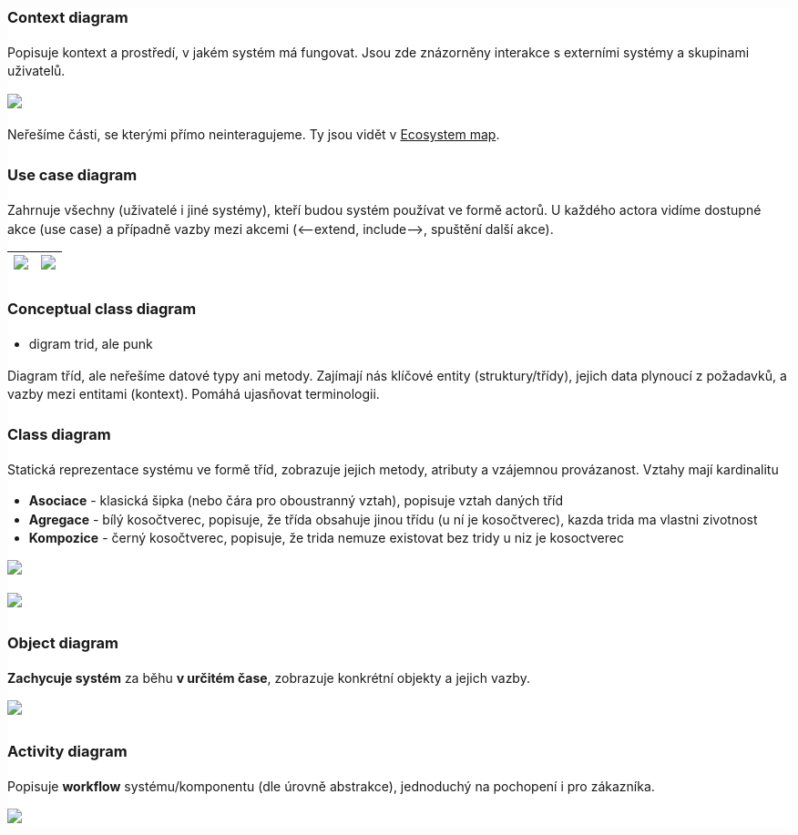 ### Context diagram

Popisuje kontext a prostředí, v jakém systém má fungovat. Jsou zde znázorněny interakce s externími systémy a skupinami uživatelů.

![](img/20230607124347.png)

Neřešíme části, se kterými přímo neinteragujeme. Ty jsou vidět v [Ecosystem map](./dev_1_analyza_a_navrh.md#ecosystem-map).

### Use case diagram

Zahrnuje všechny (uživatelé i jiné systémy), kteří budou systém používat ve formě actorů. U každého actora vidíme dostupné akce (use case) a případně vazby mezi akcemi (<--extend, include-->, spuštění další akce).

| ![](img/20230607130528.png) | ![](img/20230607130605.png) |
|---|---|

### Conceptual class diagram

- digram trid, ale punk

Diagram tříd, ale neřešíme datové typy ani metody. Zajímají nás klíčové entity (struktury/třídy), jejich data plynoucí z požadavků, a vazby mezi entitami (kontext). Pomáhá ujasňovat terminologii.

### Class diagram

Statická reprezentace systému ve formě tříd, zobrazuje jejich metody, atributy a vzájemnou provázanost. Vztahy mají kardinalitu

- **Asociace** - klasická šipka (nebo čára pro oboustranný vztah), popisuje vztah daných tříd  
- **Agregace** - bílý kosočtverec, popisuje, že třída obsahuje jinou třídu (u ní je kosočtverec), kazda trida ma vlastni zivotnost  
- **Kompozice** - černý kosočtverec, popisuje, že trida nemuze existovat bez tridy u niz je kosoctverec

![](img/20230608120634.png)

![](img/20230608120112.png)

### Object diagram

**Zachycuje systém** za běhu **v určitém čase**, zobrazuje konkrétní objekty a jejich vazby.

![](img/20230608121047.png)

### Activity diagram

Popisuje **workflow** systému/komponentu (dle úrovně abstrakce), jednoduchý na pochopení i pro zákazníka.

![](img/20230609000854.png)
